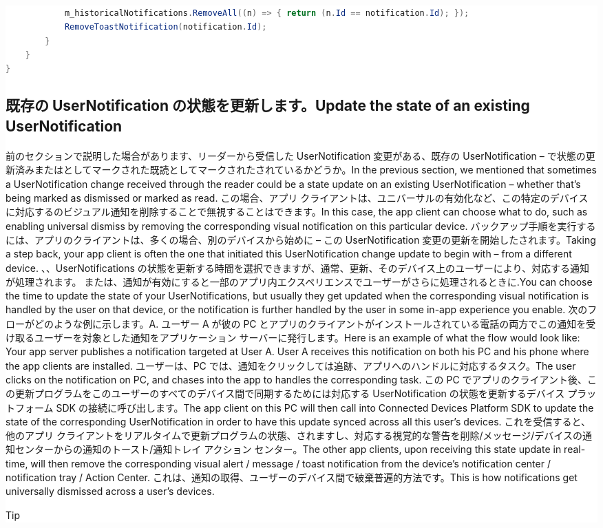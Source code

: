 ```C#
            m_historicalNotifications.RemoveAll((n) => { return (n.Id == notification.Id); });
            RemoveToastNotification(notification.Id);
        }
    }
}

```
## <a name="update-the-state-of-an-existing-usernotification"></a><span data-ttu-id="6f5ac-138">既存の UserNotification の状態を更新します。</span><span class="sxs-lookup"><span data-stu-id="6f5ac-138">Update the state of an existing UserNotification</span></span>
<span data-ttu-id="6f5ac-139">前のセクションで説明した場合があります、リーダーから受信した UserNotification 変更がある、既存の UserNotification – で状態の更新済みまたはとしてマークされた既読としてマークされたされているかどうか。</span><span class="sxs-lookup"><span data-stu-id="6f5ac-139">In the previous section, we mentioned that sometimes a UserNotification change received through the reader could be a state update on an existing UserNotification – whether that’s being marked as dismissed or marked as read.</span></span> <span data-ttu-id="6f5ac-140">この場合、アプリ クライアントは、ユニバーサルの有効化など、この特定のデバイスに対応するのビジュアル通知を削除することで無視することはできます。</span><span class="sxs-lookup"><span data-stu-id="6f5ac-140">In this case, the app client can choose what to do, such as enabling universal dismiss by removing the corresponding visual notification on this particular device.</span></span> <span data-ttu-id="6f5ac-141">バックアップ手順を実行するには、アプリのクライアントは、多くの場合、別のデバイスから始めに – この UserNotification 変更の更新を開始したされます。</span><span class="sxs-lookup"><span data-stu-id="6f5ac-141">Taking a step back, your app client is often the one that initiated this UserNotification change update to begin with – from a different device.</span></span> <span data-ttu-id="6f5ac-142">、、UserNotifications の状態を更新する時間を選択できますが、通常、更新、そのデバイス上のユーザーにより、対応する通知が処理されます。 または、通知が有効にすると一部のアプリ内エクスペリエンスでユーザーがさらに処理されるときに.</span><span class="sxs-lookup"><span data-stu-id="6f5ac-142">You can choose the time to update the state of your UserNotifications, but usually they get updated when the corresponding visual notification is handled by the user on that device, or the notification is further handled by the user in some in-app experience you enable.</span></span> <span data-ttu-id="6f5ac-143">次のフローがどのような例に示します。A. ユーザー A が彼の PC とアプリのクライアントがインストールされている電話の両方でこの通知を受け取るユーザーを対象とした通知をアプリケーション サーバーに発行します。</span><span class="sxs-lookup"><span data-stu-id="6f5ac-143">Here is an example of what the flow would look like: Your app server publishes a notification targeted at User A. User A receives this notification on both his PC and his phone where the app clients are installed.</span></span> <span data-ttu-id="6f5ac-144">ユーザーは、PC では、通知をクリックしては追跡、アプリへのハンドルに対応するタスク。</span><span class="sxs-lookup"><span data-stu-id="6f5ac-144">The user clicks on the notification on PC, and chases into the app to handles the corresponding task.</span></span> <span data-ttu-id="6f5ac-145">この PC でアプリのクライアント後、この更新プログラムをこのユーザーのすべてのデバイス間で同期するためには対応する UserNotification の状態を更新するデバイス プラットフォーム SDK の接続に呼び出します。</span><span class="sxs-lookup"><span data-stu-id="6f5ac-145">The app client on this PC will then call into Connected Devices Platform SDK to update the state of the corresponding UserNotification in order to have this update synced across all this user’s devices.</span></span> <span data-ttu-id="6f5ac-146">これを受信すると、他のアプリ クライアントをリアルタイムで更新プログラムの状態、されますし、対応する視覚的な警告を削除/メッセージ/デバイスの通知センターからの通知のトースト/通知トレイ アクション センター。</span><span class="sxs-lookup"><span data-stu-id="6f5ac-146">The other app clients, upon receiving this state update in real-time, will then remove the corresponding visual alert / message / toast notification from the device’s notification center / notification tray / Action Center.</span></span> <span data-ttu-id="6f5ac-147">これは、通知の取得、ユーザーのデバイス間で破棄普遍的方法です。</span><span class="sxs-lookup"><span data-stu-id="6f5ac-147">This is how notifications get universally dismissed across a user’s devices.</span></span> 

> [!TIP] 
